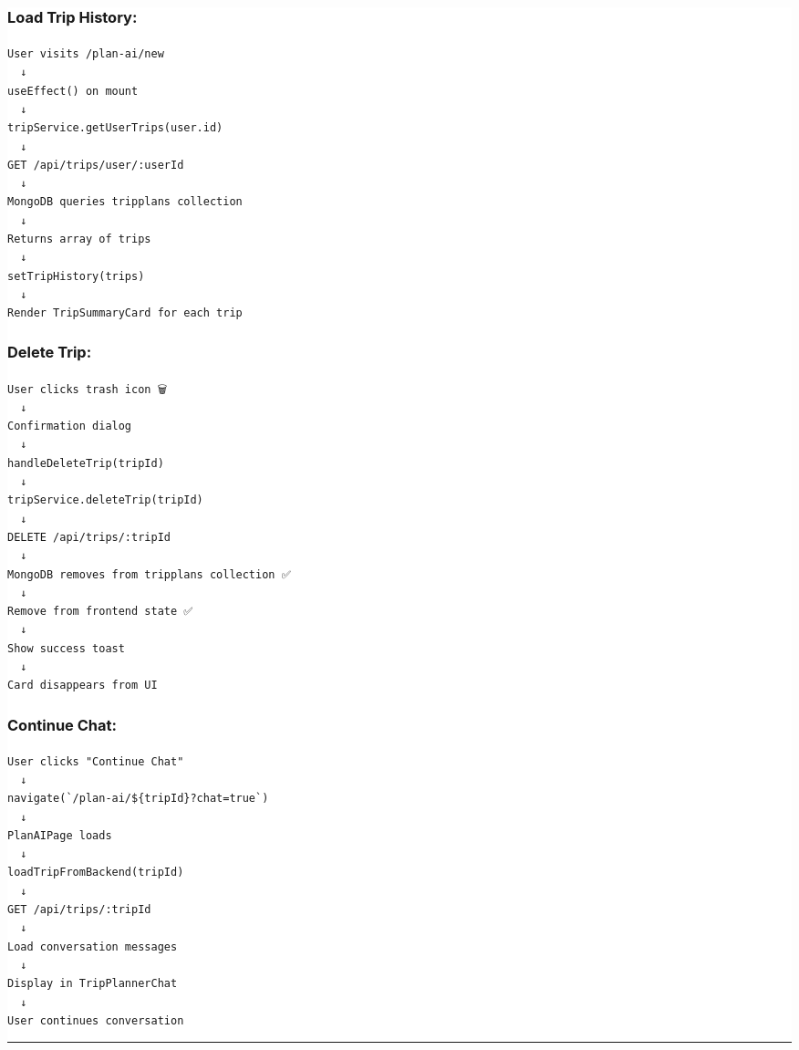 ### **Load Trip History:**
```
User visits /plan-ai/new
  ↓
useEffect() on mount
  ↓
tripService.getUserTrips(user.id)
  ↓
GET /api/trips/user/:userId
  ↓
MongoDB queries tripplans collection
  ↓
Returns array of trips
  ↓
setTripHistory(trips)
  ↓
Render TripSummaryCard for each trip
```

### **Delete Trip:**
```
User clicks trash icon 🗑
  ↓
Confirmation dialog
  ↓
handleDeleteTrip(tripId)
  ↓
tripService.deleteTrip(tripId)
  ↓
DELETE /api/trips/:tripId
  ↓
MongoDB removes from tripplans collection ✅
  ↓
Remove from frontend state ✅
  ↓
Show success toast
  ↓
Card disappears from UI
```

### **Continue Chat:**
```
User clicks "Continue Chat"
  ↓
navigate(`/plan-ai/${tripId}?chat=true`)
  ↓
PlanAIPage loads
  ↓
loadTripFromBackend(tripId)
  ↓
GET /api/trips/:tripId
  ↓
Load conversation messages
  ↓
Display in TripPlannerChat
  ↓
User continues conversation
```

---